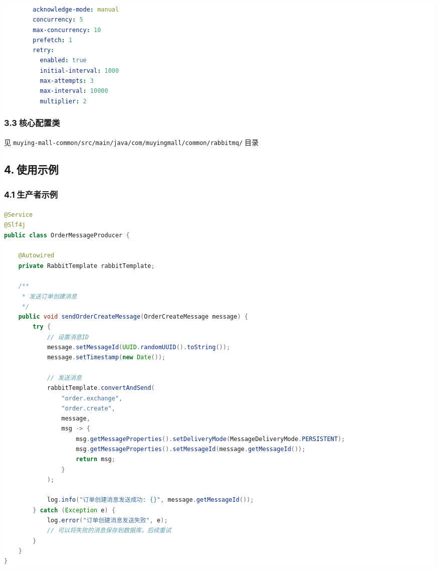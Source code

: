 ```yaml
        acknowledge-mode: manual
        concurrency: 5
        max-concurrency: 10
        prefetch: 1
        retry:
          enabled: true
          initial-interval: 1000
          max-attempts: 3
          max-interval: 10000
          multiplier: 2
```

### 3.3 核心配置类

见 `muying-mall-common/src/main/java/com/muyingmall/common/rabbitmq/` 目录

## 4. 使用示例

### 4.1 生产者示例

```java
@Service
@Slf4j
public class OrderMessageProducer {
    
    @Autowired
    private RabbitTemplate rabbitTemplate;
    
    /**
     * 发送订单创建消息
     */
    public void sendOrderCreateMessage(OrderCreateMessage message) {
        try {
            // 设置消息ID
            message.setMessageId(UUID.randomUUID().toString());
            message.setTimestamp(new Date());
            
            // 发送消息
            rabbitTemplate.convertAndSend(
                "order.exchange",
                "order.create",
                message,
                msg -> {
                    msg.getMessageProperties().setDeliveryMode(MessageDeliveryMode.PERSISTENT);
                    msg.getMessageProperties().setMessageId(message.getMessageId());
                    return msg;
                }
            );
            
            log.info("订单创建消息发送成功: {}", message.getMessageId());
        } catch (Exception e) {
            log.error("订单创建消息发送失败", e);
            // 可以将失败的消息保存到数据库，后续重试
        }
    }
}
```
